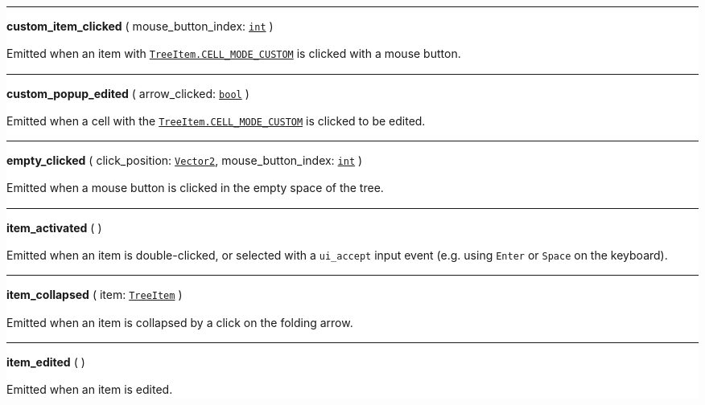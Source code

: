 

---

<div id="_class_class_tree_signal_custom_item_clicked"></div>

**custom_item_clicked** ( mouse_button_index: [`int`](class_int.md) ) <div id="class_tree_signal_custom_item_clicked"></div>

Emitted when an item with [`TreeItem.CELL_MODE_CUSTOM`](#class_treeitem_constant_cell_mode_custom) is clicked with a mouse button.



---

<div id="_class_class_tree_signal_custom_popup_edited"></div>

**custom_popup_edited** ( arrow_clicked: [`bool`](class_bool.md) ) <div id="class_tree_signal_custom_popup_edited"></div>

Emitted when a cell with the [`TreeItem.CELL_MODE_CUSTOM`](#class_treeitem_constant_cell_mode_custom) is clicked to be edited.



---

<div id="_class_class_tree_signal_empty_clicked"></div>

**empty_clicked** ( click_position: [`Vector2`](class_vector2.md), mouse_button_index: [`int`](class_int.md) ) <div id="class_tree_signal_empty_clicked"></div>

Emitted when a mouse button is clicked in the empty space of the tree.



---

<div id="_class_class_tree_signal_item_activated"></div>

**item_activated** ( ) <div id="class_tree_signal_item_activated"></div>

Emitted when an item is double-clicked, or selected with a `ui_accept` input event (e.g. using <i class="fa fa-gamepad"></i>`Enter` or <i class="fa fa-gamepad"></i>`Space` on the keyboard).



---

<div id="_class_class_tree_signal_item_collapsed"></div>

**item_collapsed** ( item: [`TreeItem`](class_treeitem.md) ) <div id="class_tree_signal_item_collapsed"></div>

Emitted when an item is collapsed by a click on the folding arrow.



---

<div id="_class_class_tree_signal_item_edited"></div>

**item_edited** ( ) <div id="class_tree_signal_item_edited"></div>

Emitted when an item is edited.
